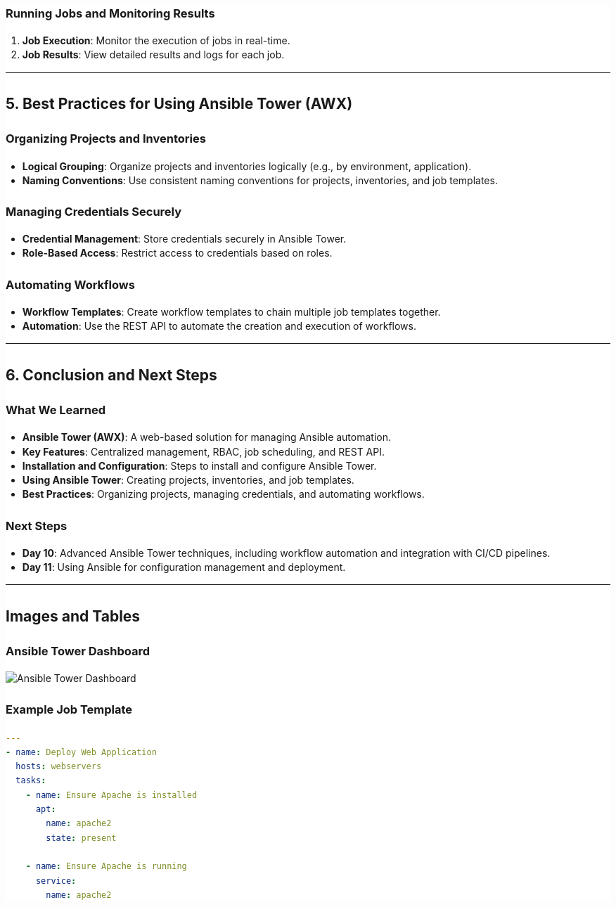 ### **Running Jobs and Monitoring Results**
1. **Job Execution**: Monitor the execution of jobs in real-time.
2. **Job Results**: View detailed results and logs for each job.

---

## **5. Best Practices for Using Ansible Tower (AWX)**

### **Organizing Projects and Inventories**
- **Logical Grouping**: Organize projects and inventories logically (e.g., by environment, application).
- **Naming Conventions**: Use consistent naming conventions for projects, inventories, and job templates.

### **Managing Credentials Securely**
- **Credential Management**: Store credentials securely in Ansible Tower.
- **Role-Based Access**: Restrict access to credentials based on roles.

### **Automating Workflows**
- **Workflow Templates**: Create workflow templates to chain multiple job templates together.
- **Automation**: Use the REST API to automate the creation and execution of workflows.

---

## **6. Conclusion and Next Steps**

### **What We Learned**
- **Ansible Tower (AWX)**: A web-based solution for managing Ansible automation.
- **Key Features**: Centralized management, RBAC, job scheduling, and REST API.
- **Installation and Configuration**: Steps to install and configure Ansible Tower.
- **Using Ansible Tower**: Creating projects, inventories, and job templates.
- **Best Practices**: Organizing projects, managing credentials, and automating workflows.

### **Next Steps**
- **Day 10**: Advanced Ansible Tower techniques, including workflow automation and integration with CI/CD pipelines.
- **Day 11**: Using Ansible for configuration management and deployment.

---

## **Images and Tables**

### **Ansible Tower Dashboard**
![Ansible Tower Dashboard](https://www.example.com/ansible-tower-dashboard.png)

### **Example Job Template**
```yaml
---
- name: Deploy Web Application
  hosts: webservers
  tasks:
    - name: Ensure Apache is installed
      apt:
        name: apache2
        state: present

    - name: Ensure Apache is running
      service:
        name: apache2
```